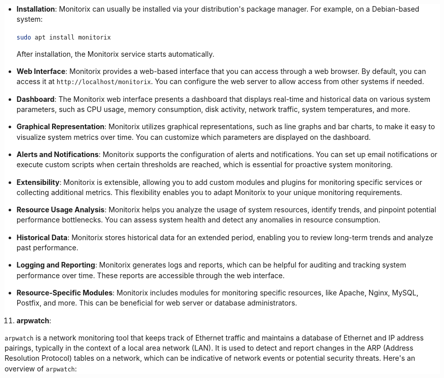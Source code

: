- **Installation**:
   Monitorix can usually be installed via your distribution's package manager. For example, on a Debian-based system:

   ```bash
   sudo apt install monitorix
   ```

   After installation, the Monitorix service starts automatically.

- **Web Interface**:
   Monitorix provides a web-based interface that you can access through a web browser. By default, you can access it at `http://localhost/monitorix`. You can configure the web server to allow access from other systems if needed.

- **Dashboard**:
   The Monitorix web interface presents a dashboard that displays real-time and historical data on various system parameters, such as CPU usage, memory consumption, disk activity, network traffic, system temperatures, and more.

- **Graphical Representation**:
   Monitorix utilizes graphical representations, such as line graphs and bar charts, to make it easy to visualize system metrics over time. You can customize which parameters are displayed on the dashboard.

- **Alerts and Notifications**:
   Monitorix supports the configuration of alerts and notifications. You can set up email notifications or execute custom scripts when certain thresholds are reached, which is essential for proactive system monitoring.

- **Extensibility**:
   Monitorix is extensible, allowing you to add custom modules and plugins for monitoring specific services or collecting additional metrics. This flexibility enables you to adapt Monitorix to your unique monitoring requirements.

- **Resource Usage Analysis**:
   Monitorix helps you analyze the usage of system resources, identify trends, and pinpoint potential performance bottlenecks. You can assess system health and detect any anomalies in resource consumption.

- **Historical Data**:
   Monitorix stores historical data for an extended period, enabling you to review long-term trends and analyze past performance.

- **Logging and Reporting**:
   Monitorix generates logs and reports, which can be helpful for auditing and tracking system performance over time. These reports are accessible through the web interface.

- **Resource-Specific Modules**:
    Monitorix includes modules for monitoring specific resources, like Apache, Nginx, MySQL, Postfix, and more. This can be beneficial for web server or database administrators.

11. **arpwatch**:

`arpwatch` is a network monitoring tool that keeps track of Ethernet traffic and maintains a database of Ethernet and IP address pairings, typically in the context of a local area network (LAN). It is used to detect and report changes in the ARP (Address Resolution Protocol) tables on a network, which can be indicative of network events or potential security threats. Here's an overview of `arpwatch`:
   